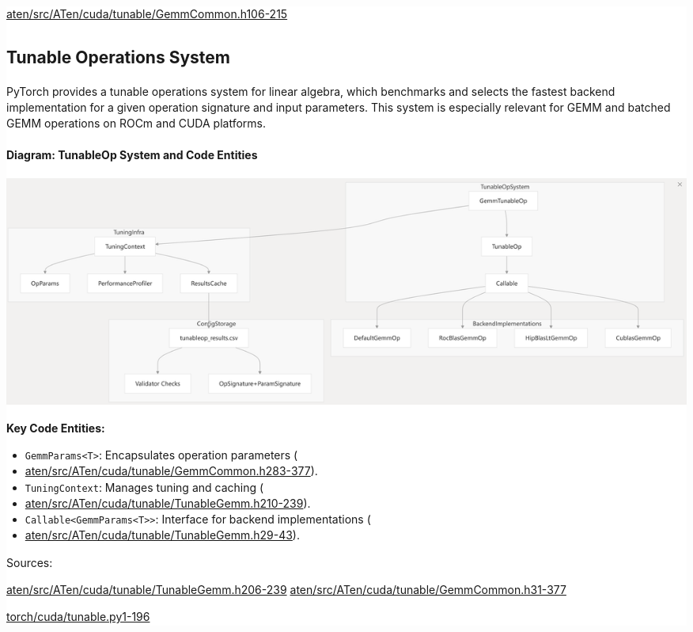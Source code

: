 [aten/src/ATen/cuda/tunable/GemmCommon.h106-215](https://github.com/pytorch/pytorch/blob/3f1636eb/aten/src/ATen/cuda/tunable/GemmCommon.h#L106-L215)

## Tunable Operations System

PyTorch provides a tunable operations system for linear algebra, which benchmarks and selects the fastest backend implementation for a given operation signature and input parameters. This system is especially relevant for GEMM and batched GEMM operations on ROCm and CUDA platforms.

#### Diagram: TunableOp System and Code Entities

![](assets/Linear_Algebra_Backends.assets/TunableOp%20System%20and%20Code%20Entities.png)

**Key Code Entities:**

- `GemmParams<T>`: Encapsulates operation parameters ([](https://github.com/pytorch/pytorch/blob/3f1636eb/aten/src/ATen/cuda/tunable/GemmCommon.h#L283-L377)
- [aten/src/ATen/cuda/tunable/GemmCommon.h283-377](https://github.com/pytorch/pytorch/blob/3f1636eb/aten/src/ATen/cuda/tunable/GemmCommon.h#L283-L377)).
- `TuningContext`: Manages tuning and caching ([](https://github.com/pytorch/pytorch/blob/3f1636eb/aten/src/ATen/cuda/tunable/TunableGemm.h#L210-L239)
- [aten/src/ATen/cuda/tunable/TunableGemm.h210-239](https://github.com/pytorch/pytorch/blob/3f1636eb/aten/src/ATen/cuda/tunable/TunableGemm.h#L210-L239)).
- `Callable<GemmParams<T>>`: Interface for backend implementations ([](https://github.com/pytorch/pytorch/blob/3f1636eb/aten/src/ATen/cuda/tunable/TunableGemm.h#L29-L43)
- [aten/src/ATen/cuda/tunable/TunableGemm.h29-43](https://github.com/pytorch/pytorch/blob/3f1636eb/aten/src/ATen/cuda/tunable/TunableGemm.h#L29-L43)).

Sources:[](https://github.com/pytorch/pytorch/blob/3f1636eb/aten/src/ATen/cuda/tunable/TunableGemm.h#L206-L239)

[aten/src/ATen/cuda/tunable/TunableGemm.h206-239](https://github.com/pytorch/pytorch/blob/3f1636eb/aten/src/ATen/cuda/tunable/TunableGemm.h#L206-L239) [](https://github.com/pytorch/pytorch/blob/3f1636eb/aten/src/ATen/cuda/tunable/GemmCommon.h#L31-L377)[aten/src/ATen/cuda/tunable/GemmCommon.h31-377](https://github.com/pytorch/pytorch/blob/3f1636eb/aten/src/ATen/cuda/tunable/GemmCommon.h#L31-L377)[](https://github.com/pytorch/pytorch/blob/3f1636eb/torch/cuda/tunable.py#L1-L196)

[torch/cuda/tunable.py1-196](https://github.com/pytorch/pytorch/blob/3f1636eb/torch/cuda/tunable.py#L1-L196)
